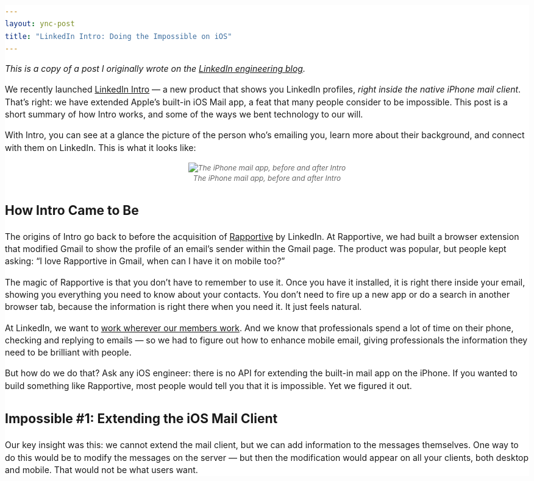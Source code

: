 ```yaml
---
layout: ync-post
title: "LinkedIn Intro: Doing the Impossible on iOS"
---
```


_This is a copy of a post I originally wrote on the
[LinkedIn engineering blog](http://engineering.linkedin.com/mobile/linkedin-intro-doing-impossible-ios)._

We recently launched [LinkedIn Intro](https://intro.linkedin.com/) — a new product that shows you
LinkedIn profiles, _right inside the native iPhone mail client_. That’s right: we have extended
Apple’s built-in iOS Mail app, a feat that many people consider to be impossible. This post is
a short summary of how Intro works, and some of the ways we bent technology to our will.

With Intro, you can see at a glance the picture of the person who’s emailing you, learn more about
their background, and connect with them on LinkedIn. This is what it looks like:

<p style="text-align: center; font-style: italic; color: #666; font-size: 85%;">
<img src="/2013/10/intro_before_after.png" width="550" alt="The iPhone mail app, before and after Intro">
<br>The iPhone mail app, before and after Intro</p>


How Intro Came to Be
--------------------

The origins of Intro go back to before the acquisition of [Rapportive](http://rapportive.com/) by
LinkedIn. At Rapportive, we had built a browser extension that modified Gmail to show the profile of
an email’s sender within the Gmail page. The product was popular, but people kept asking: “I love
Rapportive in Gmail, when can I have it on mobile too?”

The magic of Rapportive is that you don’t have to remember to use it. Once you have it installed, it
is right there inside your email, showing you everything you need to know about your contacts. You
don’t need to fire up a new app or do a search in another browser tab, because the information is
right there when you need it. It just feels natural.

At LinkedIn, we want to [work wherever our members work](http://www.youtube.com/watch?v=t6SdSqI0JR0).
And we know that professionals spend a lot of time on their phone, checking and replying to emails
— so we had to figure out how to enhance mobile email, giving professionals the information they
need to be brilliant with people.

But how do we do that? Ask any iOS engineer: there is no API for extending the built-in mail app on
the iPhone. If you wanted to build something like Rapportive, most people would tell you that it is
impossible. Yet we figured it out.


Impossible #1: Extending the iOS Mail Client
--------------------------------------------

Our key insight was this: we cannot extend the mail client, but we can add information to the
messages themselves. One way to do this would be to modify the messages on the server — but then the
modification would appear on all your clients, both desktop and mobile. That would not be what users
want.
